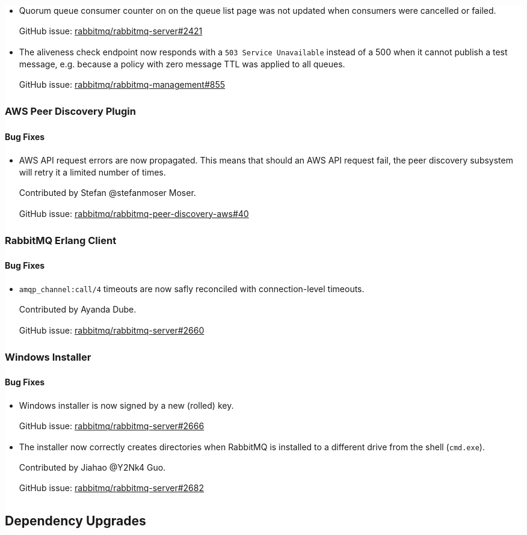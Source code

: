  * Quorum queue consumer counter on on the queue list page was not updated when consumers were cancelled or failed.

   GitHub issue: [rabbitmq/rabbitmq-server#2421](https://github.com/rabbitmq/rabbitmq-server/issues/2421)

 * The aliveness check endpoint now responds with a `503 Service Unavailable` instead of a 500 when
   it cannot publish a test message, e.g. because a policy with zero message TTL was applied to all queues.

   GitHub issue: [rabbitmq/rabbitmq-management#855](https://github.com/rabbitmq/rabbitmq-management/issues/855)


### AWS Peer Discovery Plugin

#### Bug Fixes

 * AWS API request errors are now propagated. This means that should an AWS API request fail,
   the peer discovery subsystem will retry it a limited number of times.

   Contributed by Stefan @stefanmoser Moser.

   GitHub issue: [rabbitmq/rabbitmq-peer-discovery-aws#40](https://github.com/rabbitmq/rabbitmq-peer-discovery-aws/pull/40)


### RabbitMQ Erlang Client

#### Bug Fixes

 * `amqp_channel:call/4` timeouts are now safly reconciled with connection-level timeouts.

   Contributed by Ayanda Dube.

   GitHub issue: [rabbitmq/rabbitmq-server#2660](https://github.com/rabbitmq/rabbitmq-server/pull/2660)

### Windows Installer

#### Bug Fixes

 * Windows installer is now signed by a new (rolled) key.

   GitHub issue: [rabbitmq/rabbitmq-server#2666](https://github.com/rabbitmq/rabbitmq-server/issues/2666)

 * The installer now correctly creates directories when RabbitMQ is installed to
   a different drive from the shell (`cmd.exe`).

   Contributed by Jiahao @Y2Nk4 Guo.

   GitHub issue: [rabbitmq/rabbitmq-server#2682](https://github.com/rabbitmq/rabbitmq-server/pull/2682)

## Dependency Upgrades
